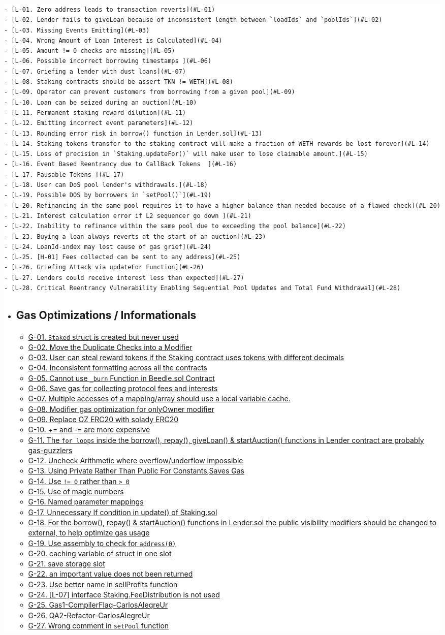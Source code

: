    - [L-01. Zero address leads to transaction reverts](#L-01)
    - [L-02. Lender fails to giveLoan because of inconsistent length between `loadIds` and `poolIds`](#L-02)
    - [L-03. Missing Events Emitting](#L-03)
    - [L-04. Wrong Amount of Loan Interest is Calculated](#L-04)
    - [L-05. Amount != 0 checks are missing](#L-05)
    - [L-06. Possible incorrect borrowing timestamps ](#L-06)
    - [L-07. Griefing a lender with dust loans](#L-07)
    - [L-08. Staking contracts should be assert TKN != WETH](#L-08)
    - [L-09. Operator can prevent customers from borrowing from a given pool](#L-09)
    - [L-10. Loan can be seized during an auction](#L-10)
    - [L-11. Permanent staking reward dilution](#L-11)
    - [L-12. Emitting incorrect event parameters](#L-12)
    - [L-13. Rounding error risk in borrow() function in Lender.sol](#L-13)
    - [L-14. Staking tokens transfer to the staking contract will make a fraction of WETH rewards be lost forever](#L-14)
    - [L-15. Loss of precision in `Staking.updateFor()` will make user to lose claimable amount.](#L-15)
    - [L-16. Event Based Reentrancy due to CallBack Tokens  ](#L-16)
    - [L-17. Pausable Tokens ](#L-17)
    - [L-18. User can DoS pool lender's withdrawals.](#L-18)
    - [L-19. Possible DOS by borrowers in `setPool()`](#L-19)
    - [L-20. Refinancing in the same pool requires it to have a higher balance than needed because of a flawed check](#L-20)
    - [L-21. Interest calculation error if L2 sequencer go down ](#L-21)
    - [L-22. Inability to refinance within the same pool due to exceeding the pool balance](#L-22)
    - [L-23. Buying a loan always reverts at the start of an auction](#L-23)
    - [L-24. LoanId-ındex may lost cause of gas grief](#L-24)
    - [L-25. [H-01] Fees collected can be sent to any address](#L-25)
    - [L-26. Griefing Attack via updateFor Function](#L-26)
    - [L-27. Lenders could receive interest less than expected](#L-27)
    - [L-28. Critical Reentrancy Vulnerability Enabling Sequential Pool Updates and Total Fund Withdrawal](#L-28)
- ## Gas Optimizations / Informationals
    - [G-01. `Staked` struct is created but never used](#G-01)
    - [G-02. Move the Duplicate Checks into a Modifier](#G-02)
    - [G-03. User can steal reward tokens if the Staking contract uses tokens with different decimals](#G-03)
    - [G-04. Inconsistent formatting across all the contracts](#G-04)
    - [G-05. Cannot use `_burn` Function in Beedle.sol Contract](#G-05)
    - [G-06. Save gas for collecting protocol fees and interests](#G-06)
    - [G-07. Multiple accesses of a mapping/array should use a local variable cache.](#G-07)
    - [G-08. Modifier gas optimization for onlyOwner modifier](#G-08)
    - [G-09. Replace OZ ERC20 with solady ERC20](#G-09)
    - [G-10. += and -= are more expensive ](#G-10)
    - [G-11. The `for loops` inside the borrow(), repay(), giveLoan() & startAuction() functions in Lender contract are probably gas-guzzlers](#G-11)
    - [G-12. Uncheck Arithmetic where overflow/underflow impossible ](#G-12)
    - [G-13. Using Private Rather Than Public For Constants,Saves Gas](#G-13)
    - [G-14. Use `!= 0` rather than `> 0`](#G-14)
    - [G-15. Use of magic numbers](#G-15)
    - [G-16. Named parameter mappings ](#G-16)
    - [G-17. Unnecessary If condition in update() of Staking.sol](#G-17)
    - [G-18. For the borrow(), repay() & startAuction() functions in Lender.sol the public visibility modifiers should be changed to external, to help optimize gas usage](#G-18)
    - [G-19. Use assembly to check for `address(0)`](#G-19)
    - [G-20. caching variable of struct in one slot ](#G-20)
    - [G-21. save storage slot ](#G-21)
    - [G-22. an important value does not been returned](#G-22)
    - [G-23. Use better name in sellProfits function](#G-23)
    - [G-24. [L-07] interface Staking.FeeDistribution is not used](#G-24)
    - [G-25. Gas1-CompilerFlag-CarlosAlegreUr](#G-25)
    - [G-26. QA2-Refactor-CarlosAlegreUr](#G-26)
    - [G-27. Wrong comment in `setPool` function](#G-27)